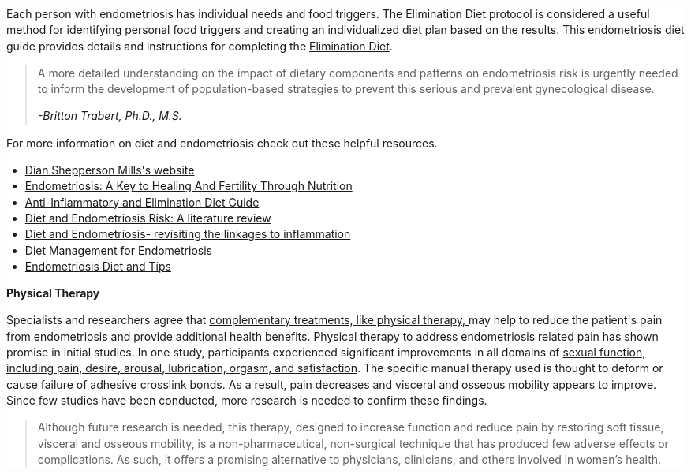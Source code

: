 Each person with endometriosis has individual needs and food triggers. The Elimination Diet protocol is considered a useful method for identifying personal food triggers and creating an individualized diet plan based on the results. This endometriosis diet guide provides details and instructions for completing the <a href="http://obgyn.slu.edu/uploads/centerforendo/Combined%20Anti-Inflammatory%20and%20Elimination%20Diet%20for%20Adults%20Living%20with%20Endometriosis%20booklet.pdf" target="_blank" rel="noopener noreferrer">Elimination Diet</a>.

<blockquote class="blockquote">A more detailed understanding on the impact of dietary components and patterns on endometriosis risk is urgently needed to inform the development of population-based strategies to prevent this serious and prevalent gynecological disease.

<cite><a href="https://www.ncbi.nlm.nih.gov/pmc/articles/PMC3374872/" target="_blank" rel="noopener noreferrer">-Britton Trabert, Ph.D., M.S.</a></cite>

</blockquote>

For more information on diet and endometriosis check out these helpful resources.

* <a href="http://www.endometriosis.co.uk/reducing.html" target="_blank" rel="noopener noreferrer">Dian Shepperson Mills's website</a> 
* <a href="https://www.amazon.co.uk/Endometriosis-Healing-Fertility-Through-Nutrition/dp/0007133103" target="_blank" rel="noopener noreferrer">Endometriosis: A Key to Healing And Fertility Through Nutrition</a> 
* <a href="http://obgyn.slu.edu/uploads/centerforendo/Combined%20Anti-Inflammatory%20and%20Elimination%20Diet%20for%20Adults%20Living%20with%20Endometriosis%20booklet.pdf" target="_blank" rel="noopener noreferrer">Anti-Inflammatory and Elimination Diet Guide</a>
* <a href="https://www.rbmojournal.com/article/S1472-6483(13)00007-2/fulltext" target="_blank" rel="noopener noreferrer">Diet and Endometriosis Risk: A literature review</a>
* <a href="https://www.researchgate.net/publication/324729920_Diet_and_endometriosis-revisiting_the_linkages_to_inflammation" target="_blank" rel="noopener noreferrer">Diet and Endometriosis- revisiting the linkages to inflammation</a>
* <a href="https://endometriosis.net/complementary-alternative-treatment/diet/" target="_blank" rel="noopener noreferrer">Diet Management for Endometriosis</a>
* <a href="https://www.healthline.com/nutrition/endometriosis-diet-tips" target="_blank" rel="noopener noreferrer">Endometriosis Diet and Tips</a>

**Physical Therapy**

Specialists and researchers agree that <a href="https://www.ncbi.nlm.nih.gov/pmc/articles/PMC6661982/?fbclid=IwAR1ytZua-OpiBsknNROSa0ucyF3dB5ExX2IIDSFEAeFsPdru1SXW22mHZKU" target="_blank" rel="noopener noreferrer">complementary treatments, like physical therapy, </a> may help to reduce the patient's pain from endometriosis and provide additional health benefits. Physical therapy to address endometriosis related pain has shown promise in initial studies. In one study, participants experienced significant improvements in all domains of <a href="https://journals.sagepub.com/doi/pdf/10.5301/JE.2012.9088" target="_blank" rel="noopener noreferrer">sexual function, including pain, desire, arousal, lubrication, orgasm, and satisfaction</a>. The specific manual therapy used is thought to deform or cause failure of adhesive crosslink bonds. As a result, pain decreases and visceral and osseous mobility appears to improve. Since few studies have been conducted, more research is needed to confirm these findings. 

<blockquote class="blockquote">Although future research is needed, this therapy, designed to increase function and reduce pain by restoring soft tissue, visceral and osseous mobility, is a non-pharmaceutical, non-surgical technique that has produced few adverse effects or complications. As such, it offers a promising alternative to physicians, clinicians, and others involved in women’s health.
